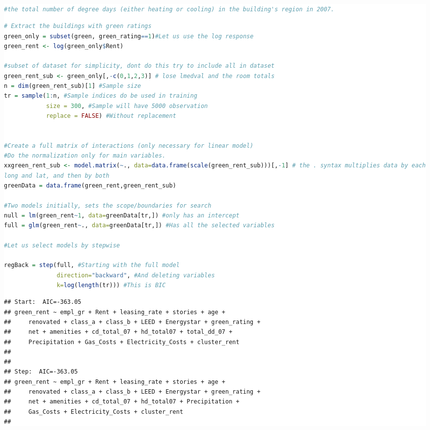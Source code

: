 ``` r
#the total number of degree days (either heating or cooling) in the building's region in 2007.
```

``` r
# Extract the buildings with green ratings
green_only = subset(green, green_rating==1)#Let us use the log response
green_rent <- log(green_only$Rent)

#subset of dataset for simplicity, dont do this try to include all in dataset
green_rent_sub <- green_only[,-c(0,1,2,3)] # lose lmedval and the room totals
n = dim(green_rent_sub)[1] #Sample size
tr = sample(1:n, #Sample indices do be used in training
            size = 300, #Sample will have 5000 observation
            replace = FALSE) #Without replacement


#Create a full matrix of interactions (only necessary for linear model)
#Do the normalization only for main variables.
xxgreen_rent_sub <- model.matrix(~., data=data.frame(scale(green_rent_sub)))[,-1] # the . syntax multiplies data by each long and lat, and then by both
greenData = data.frame(green_rent,green_rent_sub)

#Two models initially, sets the scope/boundaries for search
null = lm(green_rent~1, data=greenData[tr,]) #only has an intercept
full = glm(green_rent~., data=greenData[tr,]) #Has all the selected variables

#Let us select models by stepwise

regBack = step(full, #Starting with the full model
               direction="backward", #And deleting variables
               k=log(length(tr))) #This is BIC
```

    ## Start:  AIC=-363.05
    ## green_rent ~ empl_gr + Rent + leasing_rate + stories + age + 
    ##     renovated + class_a + class_b + LEED + Energystar + green_rating + 
    ##     net + amenities + cd_total_07 + hd_total07 + total_dd_07 + 
    ##     Precipitation + Gas_Costs + Electricity_Costs + cluster_rent
    ## 
    ## 
    ## Step:  AIC=-363.05
    ## green_rent ~ empl_gr + Rent + leasing_rate + stories + age + 
    ##     renovated + class_a + class_b + LEED + Energystar + green_rating + 
    ##     net + amenities + cd_total_07 + hd_total07 + Precipitation + 
    ##     Gas_Costs + Electricity_Costs + cluster_rent
    ## 